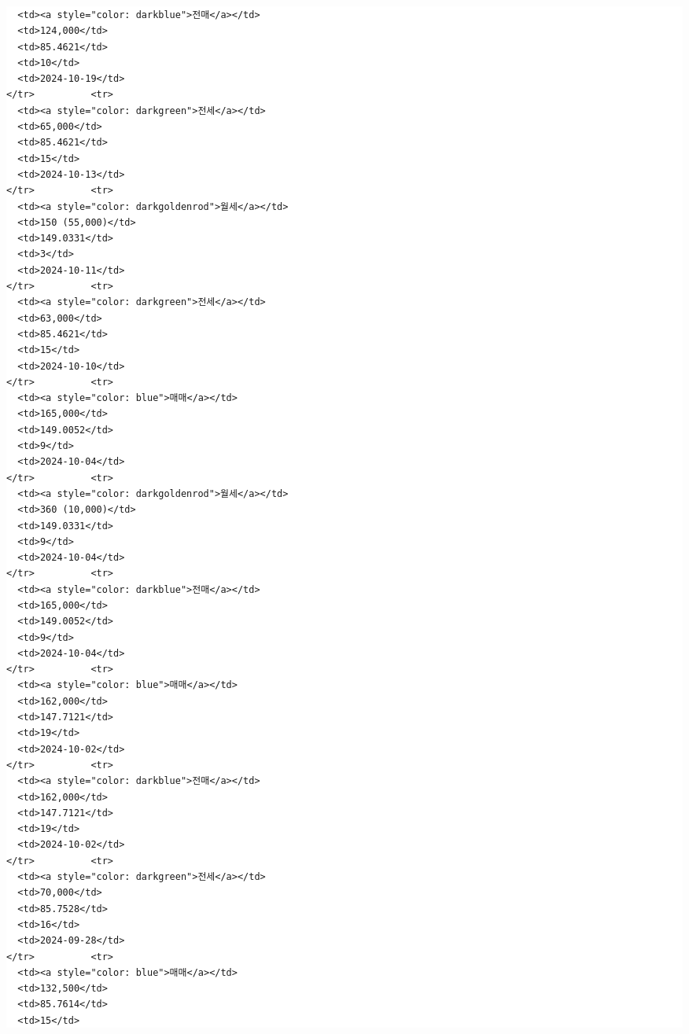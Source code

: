       <td><a style="color: darkblue">전매</a></td>
      <td>124,000</td>
      <td>85.4621</td>
      <td>10</td>
      <td>2024-10-19</td>
    </tr>          <tr>
      <td><a style="color: darkgreen">전세</a></td>
      <td>65,000</td>
      <td>85.4621</td>
      <td>15</td>
      <td>2024-10-13</td>
    </tr>          <tr>
      <td><a style="color: darkgoldenrod">월세</a></td>
      <td>150 (55,000)</td>
      <td>149.0331</td>
      <td>3</td>
      <td>2024-10-11</td>
    </tr>          <tr>
      <td><a style="color: darkgreen">전세</a></td>
      <td>63,000</td>
      <td>85.4621</td>
      <td>15</td>
      <td>2024-10-10</td>
    </tr>          <tr>
      <td><a style="color: blue">매매</a></td>
      <td>165,000</td>
      <td>149.0052</td>
      <td>9</td>
      <td>2024-10-04</td>
    </tr>          <tr>
      <td><a style="color: darkgoldenrod">월세</a></td>
      <td>360 (10,000)</td>
      <td>149.0331</td>
      <td>9</td>
      <td>2024-10-04</td>
    </tr>          <tr>
      <td><a style="color: darkblue">전매</a></td>
      <td>165,000</td>
      <td>149.0052</td>
      <td>9</td>
      <td>2024-10-04</td>
    </tr>          <tr>
      <td><a style="color: blue">매매</a></td>
      <td>162,000</td>
      <td>147.7121</td>
      <td>19</td>
      <td>2024-10-02</td>
    </tr>          <tr>
      <td><a style="color: darkblue">전매</a></td>
      <td>162,000</td>
      <td>147.7121</td>
      <td>19</td>
      <td>2024-10-02</td>
    </tr>          <tr>
      <td><a style="color: darkgreen">전세</a></td>
      <td>70,000</td>
      <td>85.7528</td>
      <td>16</td>
      <td>2024-09-28</td>
    </tr>          <tr>
      <td><a style="color: blue">매매</a></td>
      <td>132,500</td>
      <td>85.7614</td>
      <td>15</td>